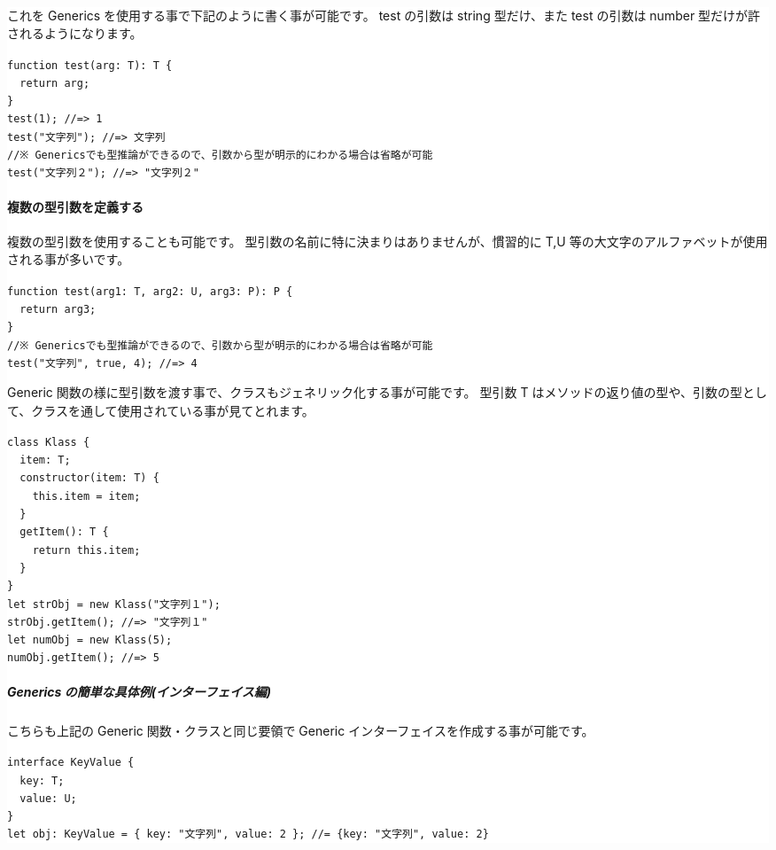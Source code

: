 これを Generics を使用する事で下記のように書く事が可能です。
test の引数は string 型だけ、また test の引数は number 型だけが許されるようになります。

```
function test(arg: T): T {
  return arg;
}
test(1); //=> 1
test("文字列"); //=> 文字列
//※ Genericsでも型推論ができるので、引数から型が明示的にわかる場合は省略が可能
test("文字列２"); //=> "文字列２"
```

#### 複数の型引数を定義する

複数の型引数を使用することも可能です。
型引数の名前に特に決まりはありませんが、慣習的に T,U 等の大文字のアルファベットが使用される事が多いです。

```
function test(arg1: T, arg2: U, arg3: P): P {
  return arg3;
}
//※ Genericsでも型推論ができるので、引数から型が明示的にわかる場合は省略が可能
test("文字列", true, 4); //=> 4
```

Generic 関数の様に型引数を渡す事で、クラスもジェネリック化する事が可能です。
型引数 T はメソッドの返り値の型や、引数の型として、クラスを通して使用されている事が見てとれます。

```
class Klass {
  item: T;
  constructor(item: T) {
    this.item = item;
  }
  getItem(): T {
    return this.item;
  }
}
let strObj = new Klass("文字列１");
strObj.getItem(); //=> "文字列１"
let numObj = new Klass(5);
numObj.getItem(); //=> 5
```

##### Generics の簡単な具体例(インターフェイス編)

こちらも上記の Generic 関数・クラスと同じ要領で Generic インターフェイスを作成する事が可能です。

```
interface KeyValue {
  key: T;
  value: U;
}
let obj: KeyValue = { key: "文字列", value: 2 }; //= {key: "文字列", value: 2}
```

